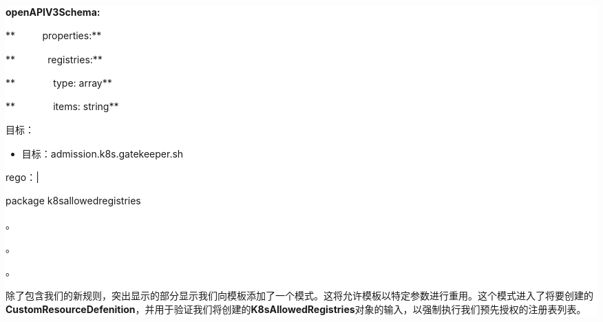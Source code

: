 **openAPIV3Schema:**

**          properties:**

**            registries:**

**              type: array**

**              items: string**

目标：

- 目标：admission.k8s.gatekeeper.sh

rego：|

package k8sallowedregistries

。

。

。

除了包含我们的新规则，突出显示的部分显示我们向模板添加了一个模式。这将允许模板以特定参数进行重用。这个模式进入了将要创建的**CustomResourceDefenition**，并用于验证我们将创建的**K8sAllowedRegistries**对象的输入，以强制执行我们预先授权的注册表列表。

